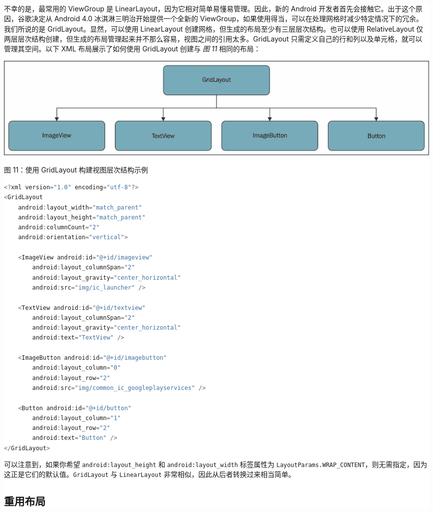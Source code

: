 不幸的是，最常用的 ViewGroup 是 LinearLayout，因为它相对简单易懂易管理。因此，新的 Android 开发者首先会接触它。出于这个原因，谷歌决定从 Android 4.0 冰淇淋三明治开始提供一个全新的 ViewGroup，如果使用得当，可以在处理网格时减少特定情况下的冗余。我们所说的是 GridLayout。显然，可以使用 LinearLayout 创建网格，但生成的布局至少有三层层次结构。也可以使用 RelativeLayout 仅两层层次结构创建，但生成的布局管理起来并不那么容易，视图之间的引用太多。GridLayout 只需定义自己的行和列以及单元格，就可以管理其空间。以下 XML 布局展示了如何使用 GridLayout 创建与 *图 11* 相同的布局：

![层次布局管理](img/8951_03_11.jpg)

图 11：使用 GridLayout 构建视图层次结构示例

```kt
<?xml version="1.0" encoding="utf-8"?>
<GridLayout 
    android:layout_width="match_parent"
    android:layout_height="match_parent"
    android:columnCount="2"
    android:orientation="vertical">

    <ImageView android:id="@+id/imageview"
        android:layout_columnSpan="2"
        android:layout_gravity="center_horizontal"
        android:src="img/ic_launcher" />

    <TextView android:id="@+id/textview"
        android:layout_columnSpan="2"
        android:layout_gravity="center_horizontal"
        android:text="TextView" />

    <ImageButton android:id="@+id/imagebutton"
        android:layout_column="0"
        android:layout_row="2"
        android:src="img/common_ic_googleplayservices" />

    <Button android:id="@+id/button"
        android:layout_column="1"
        android:layout_row="2"
        android:text="Button" />
</GridLayout>
```

可以注意到，如果你希望 `android:layout_height` 和 `android:layout_width` 标签属性为 `LayoutParams.WRAP_CONTENT`，则无需指定，因为这正是它们的默认值。`GridLayout` 与 `LinearLayout` 非常相似，因此从后者转换过来相当简单。

## 重用布局
